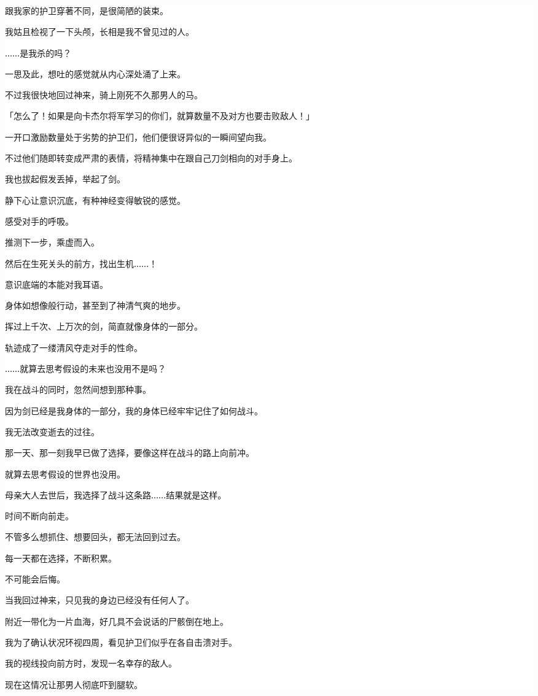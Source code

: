 跟我家的护卫穿著不同，是很简陋的装束。

我姑且检视了一下头颅，长相是我不曾见过的人。

……是我杀的吗？

一思及此，想吐的感觉就从内心深处涌了上来。

不过我很快地回过神来，骑上刚死不久那男人的马。

「怎么了！如果是向卡杰尔将军学习的你们，就算数量不及对方也要击败敌人！」

一开口激励数量处于劣势的护卫们，他们便很讶异似的一瞬间望向我。

不过他们随即转变成严肃的表情，将精神集中在跟自己刀剑相向的对手身上。

我也拔起假发丢掉，举起了剑。

静下心让意识沉底，有种神经变得敏锐的感觉。

感受对手的呼吸。

推测下一步，乘虚而入。

然后在生死关头的前方，找出生机……！

意识底端的本能对我耳语。

身体如想像般行动，甚至到了神清气爽的地步。

挥过上千次、上万次的剑，简直就像身体的一部分。

轨迹成了一缕清风夺走对手的性命。

……就算去思考假设的未来也没用不是吗？

我在战斗的同时，忽然间想到那种事。

因为剑已经是我身体的一部分，我的身体已经牢牢记住了如何战斗。

我无法改变逝去的过往。

那一天、那一刻我早已做了选择，要像这样在战斗的路上向前冲。

就算去思考假设的世界也没用。

母亲大人去世后，我选择了战斗这条路……结果就是这样。

时间不断向前走。

不管多么想抓住、想要回头，都无法回到过去。

每一天都在选择，不断积累。

不可能会后悔。

当我回过神来，只见我的身边已经没有任何人了。

附近一带化为一片血海，好几具不会说话的尸骸倒在地上。

我为了确认状况环视四周，看见护卫们似乎在各自击溃对手。

我的视线投向前方时，发现一名幸存的敌人。

现在这情况让那男人彻底吓到腿软。
